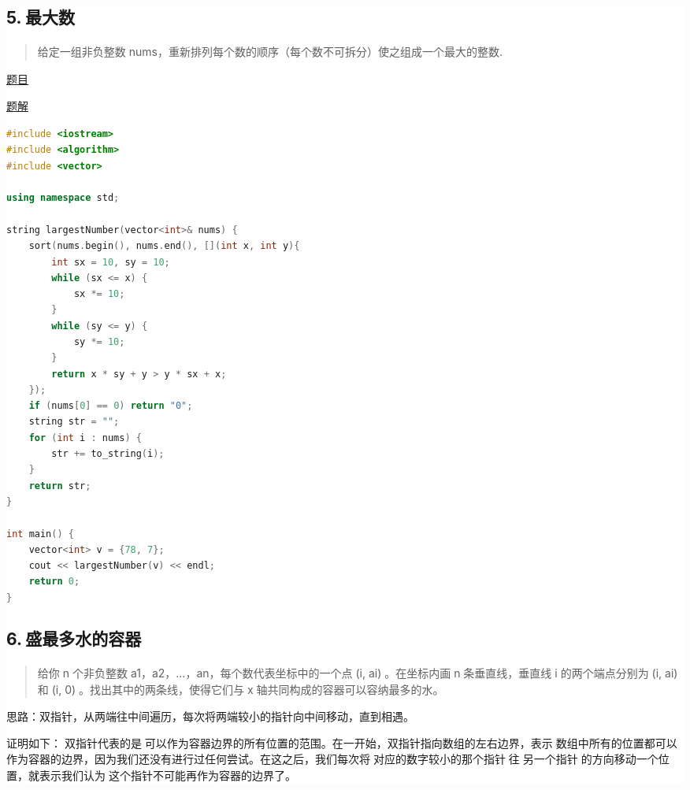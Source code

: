 ## 5. 最大数

> 给定一组非负整数 nums，重新排列每个数的顺序（每个数不可拆分）使之组成一个最大的整数.

[题目](https://leetcode-cn.com/problems/largest-number/)

[题解](https://leetcode-cn.com/problems/largest-number/solution/zui-da-shu-by-leetcode-solution-sid5/)

```cpp
#include <iostream>
#include <algorithm>
#include <vector>

using namespace std;

string largestNumber(vector<int>& nums) {
    sort(nums.begin(), nums.end(), [](int x, int y){
        int sx = 10, sy = 10;
        while (sx <= x) {
            sx *= 10;
        }
        while (sy <= y) {
            sy *= 10;
        }
        return x * sy + y > y * sx + x;
    });
    if (nums[0] == 0) return "0";
    string str = "";
    for (int i : nums) {
        str += to_string(i);
    }
    return str;
}

int main() {
    vector<int> v = {78, 7};
    cout << largestNumber(v) << endl;
    return 0;
}
```

## 6. 盛最多水的容器

> 给你 n 个非负整数 a1，a2，...，an，每个数代表坐标中的一个点 (i, ai) 。在坐标内画 n 条垂直线，垂直线 i 的两个端点分别为 (i, ai) 和 (i, 0) 。找出其中的两条线，使得它们与 x 轴共同构成的容器可以容纳最多的水。

思路：双指针，从两端往中间遍历，每次将两端较小的指针向中间移动，直到相遇。

证明如下：
双指针代表的是 可以作为容器边界的所有位置的范围。在一开始，双指针指向数组的左右边界，表示 数组中所有的位置都可以作为容器的边界，因为我们还没有进行过任何尝试。在这之后，我们每次将 对应的数字较小的那个指针 往 另一个指针 的方向移动一个位置，就表示我们认为 这个指针不可能再作为容器的边界了。
